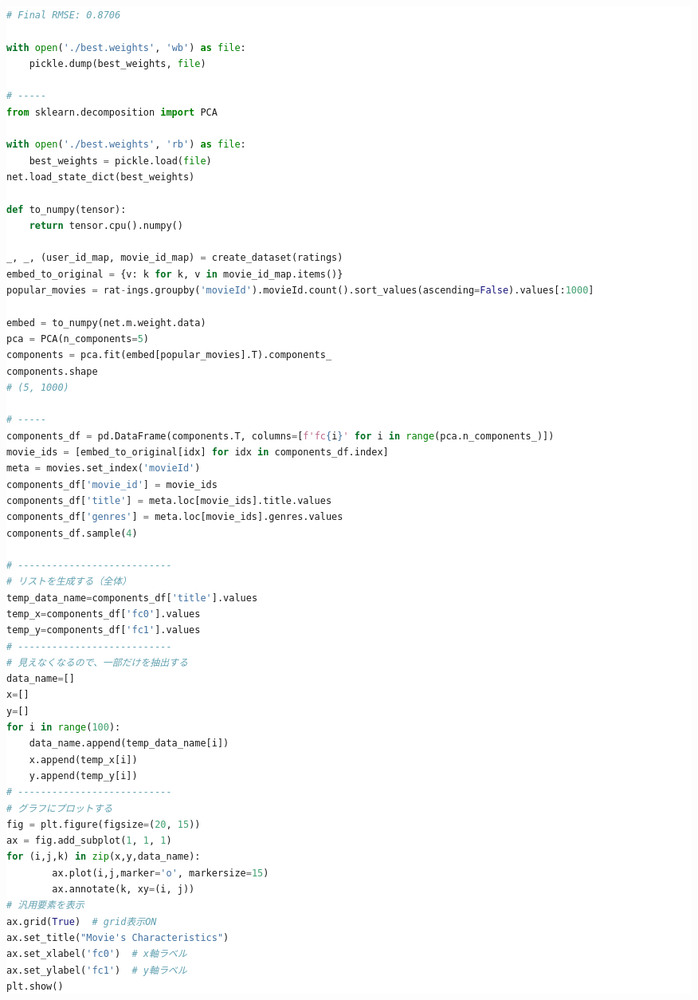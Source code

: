```python
# Final RMSE: 0.8706

with open('./best.weights', 'wb') as file:
    pickle.dump(best_weights, file)

# -----
from sklearn.decomposition import PCA

with open('./best.weights', 'rb') as file:
    best_weights = pickle.load(file)
net.load_state_dict(best_weights)

def to_numpy(tensor):
    return tensor.cpu().numpy()

_, _, (user_id_map, movie_id_map) = create_dataset(ratings)
embed_to_original = {v: k for k, v in movie_id_map.items()}
popular_movies = rat-ings.groupby('movieId').movieId.count().sort_values(ascending=False).values[:1000]

embed = to_numpy(net.m.weight.data)
pca = PCA(n_components=5)
components = pca.fit(embed[popular_movies].T).components_
components.shape
# (5, 1000)

# -----
components_df = pd.DataFrame(components.T, columns=[f'fc{i}' for i in range(pca.n_components_)])
movie_ids = [embed_to_original[idx] for idx in components_df.index]
meta = movies.set_index('movieId')
components_df['movie_id'] = movie_ids
components_df['title'] = meta.loc[movie_ids].title.values
components_df['genres'] = meta.loc[movie_ids].genres.values
components_df.sample(4)

# ---------------------------
# リストを生成する（全体）
temp_data_name=components_df['title'].values
temp_x=components_df['fc0'].values
temp_y=components_df['fc1'].values
# ---------------------------
# 見えなくなるので、一部だけを抽出する
data_name=[]
x=[]
y=[]
for i in range(100):
    data_name.append(temp_data_name[i])
    x.append(temp_x[i])
    y.append(temp_y[i])
# ---------------------------
# グラフにプロットする
fig = plt.figure(figsize=(20, 15))
ax = fig.add_subplot(1, 1, 1)
for (i,j,k) in zip(x,y,data_name):
        ax.plot(i,j,marker='o', markersize=15)
        ax.annotate(k, xy=(i, j))
# 汎用要素を表示
ax.grid(True)  # grid表示ON
ax.set_title("Movie's Characteristics")
ax.set_xlabel('fc0')  # x軸ラベル
ax.set_ylabel('fc1')  # y軸ラベル
plt.show()

```